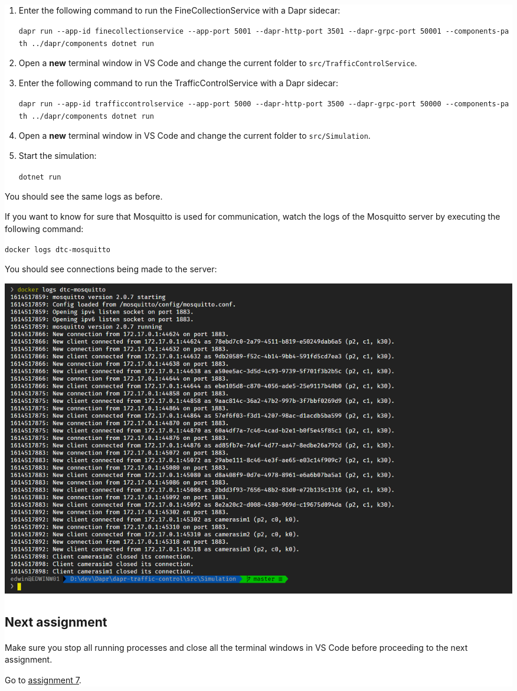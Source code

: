 1. Enter the following command to run the FineCollectionService with a Dapr sidecar:

   ```console
   dapr run --app-id finecollectionservice --app-port 5001 --dapr-http-port 3501 --dapr-grpc-port 50001 --components-path ../dapr/components dotnet run
   ```

1. Open a **new** terminal window in VS Code and change the current folder to `src/TrafficControlService`.

1. Enter the following command to run the TrafficControlService with a Dapr sidecar:

   ```console
   dapr run --app-id trafficcontrolservice --app-port 5000 --dapr-http-port 3500 --dapr-grpc-port 50000 --components-path ../dapr/components dotnet run
   ```

1. Open a **new** terminal window in VS Code and change the current folder to `src/Simulation`.

1. Start the simulation:

   ```console
   dotnet run
   ```

You should see the same logs as before. 

If you want to know for sure that Mosquitto is used for communication, watch the logs of the Mosquitto server by executing the following command:

```console
docker logs dtc-mosquitto
```

You should see connections being made to the server:

![](img/mosquitto-logging.png)

## Next assignment

Make sure you stop all running processes and close all the terminal windows in VS Code before proceeding to the next assignment.

Go to [assignment 7](../Assignment07/README.md).
